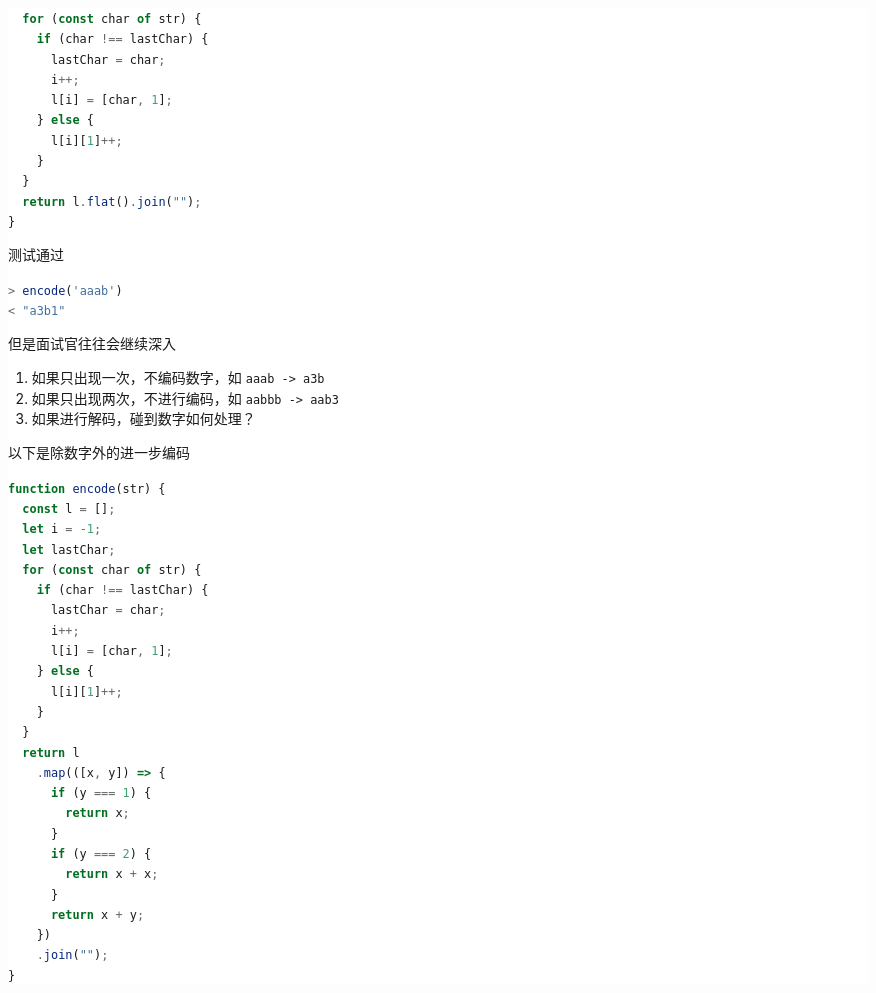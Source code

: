 ```js
  for (const char of str) {
    if (char !== lastChar) {
      lastChar = char;
      i++;
      l[i] = [char, 1];
    } else {
      l[i][1]++;
    }
  }
  return l.flat().join("");
}
```

测试通过

```js
> encode('aaab')
< "a3b1"
```

但是面试官往往会继续深入

1. 如果只出现一次，不编码数字，如 `aaab -> a3b`
1. 如果只出现两次，不进行编码，如 `aabbb -> aab3`
1. 如果进行解码，碰到数字如何处理？

以下是除数字外的进一步编码

```js
function encode(str) {
  const l = [];
  let i = -1;
  let lastChar;
  for (const char of str) {
    if (char !== lastChar) {
      lastChar = char;
      i++;
      l[i] = [char, 1];
    } else {
      l[i][1]++;
    }
  }
  return l
    .map(([x, y]) => {
      if (y === 1) {
        return x;
      }
      if (y === 2) {
        return x + x;
      }
      return x + y;
    })
    .join("");
}
```

